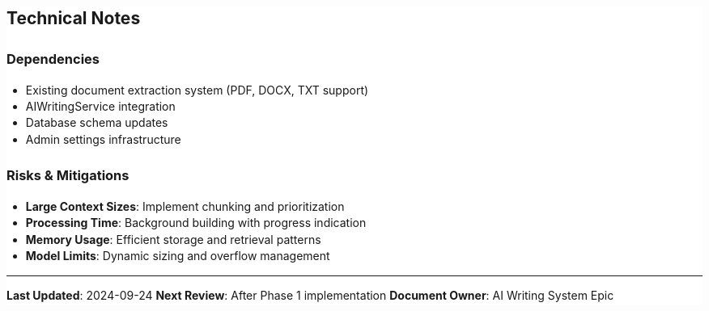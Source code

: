 
## Technical Notes

### Dependencies
- Existing document extraction system (PDF, DOCX, TXT support)
- AIWritingService integration
- Database schema updates
- Admin settings infrastructure

### Risks & Mitigations
- **Large Context Sizes**: Implement chunking and prioritization
- **Processing Time**: Background building with progress indication
- **Memory Usage**: Efficient storage and retrieval patterns
- **Model Limits**: Dynamic sizing and overflow management

---

**Last Updated**: 2024-09-24
**Next Review**: After Phase 1 implementation
**Document Owner**: AI Writing System Epic